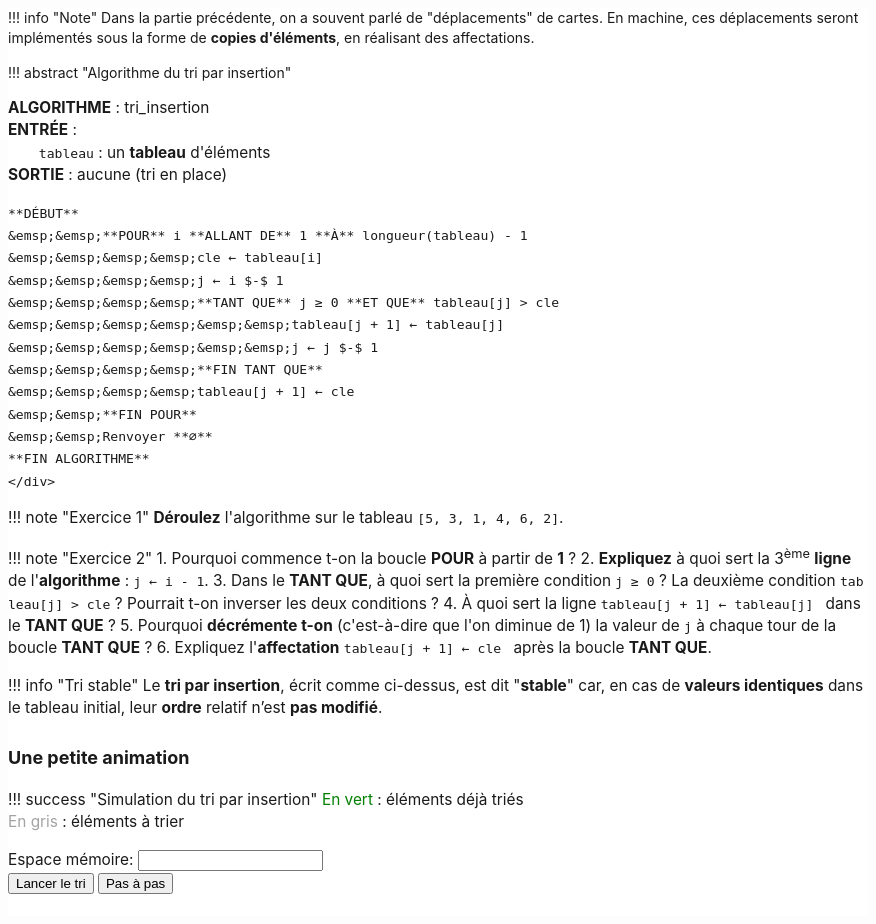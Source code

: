 !!! info "Note"
    Dans la partie précédente, on a souvent parlé de "déplacements" de cartes. En machine, ces déplacements seront implémentés sous la forme de **copies d'éléments**, en réalisant des affectations.

!!! abstract "Algorithme du tri par insertion"
    <div style="font-size:1.1em">
    **ALGORITHME** : tri_insertion  
    **ENTRÉE** :  
    &emsp;&emsp;`tableau` : un **tableau** d'éléments  
    **SORTIE** : aucune (tri en place)

    **DÉBUT**  
    &emsp;&emsp;**POUR** i **ALLANT DE** 1 **À** longueur(tableau) - 1  
    &emsp;&emsp;&emsp;&emsp;cle ← tableau[i]  
    &emsp;&emsp;&emsp;&emsp;j ← i $-$ 1  
    &emsp;&emsp;&emsp;&emsp;**TANT QUE** j ≥ 0 **ET QUE** tableau[j] > cle  
    &emsp;&emsp;&emsp;&emsp;&emsp;&emsp;tableau[j + 1] ← tableau[j]  
    &emsp;&emsp;&emsp;&emsp;&emsp;&emsp;j ← j $-$ 1  
    &emsp;&emsp;&emsp;&emsp;**FIN TANT QUE**  
    &emsp;&emsp;&emsp;&emsp;tableau[j + 1] ← cle  
    &emsp;&emsp;**FIN POUR**  
    &emsp;&emsp;Renvoyer **∅**  
    **FIN ALGORITHME**
    </div>

!!! note "Exercice 1"
    **Déroulez** l'algorithme sur le tableau `[5, 3, 1, 4, 6, 2]`.

!!! note "Exercice 2"
    1. Pourquoi commence t-on la boucle **POUR** à partir de **1** ?
    2. **Expliquez** à quoi sert la 3<sup>ème</sup> **ligne** de l'**algorithme** : `j ← i - 1`.
    3. Dans le **TANT QUE**, à quoi sert la première condition `j ≥ 0` ? La deuxième condition `tableau[j] > cle` ? Pourrait t-on inverser les deux conditions ?
    4. À quoi sert la ligne `tableau[j + 1] ← tableau[j] ` dans le **TANT QUE** ?
    5. Pourquoi **décrémente t-on** (c'est-à-dire que l'on diminue de 1) la valeur de `j` à chaque tour de la boucle **TANT QUE** ?
    6. Expliquez l'**affectation** `tableau[j + 1] ← cle ` après la boucle **TANT QUE**.

!!! info "Tri stable"
    Le **tri par insertion**, écrit comme ci-dessus, est dit "**stable**" car, en cas de **valeurs identiques** dans le tableau initial, leur **ordre** relatif n’est **pas modifié**.

### Une petite animation

!!! success "Simulation du tri par insertion"
    <span style="color:green">En vert</span> : éléments déjà triés<br />
    <span style="color:#a3a3a3">En gris</span> : éléments à trier
    <div class="container-trii">
        <div class="array-trii-wrapper">
            <ul id="array-trii"></ul>
        </div>
        <div class="memory">
            <label for="memory-value">Espace mémoire:</label>
            <input id="memory-value" type="text" readonly>
        </div>
        <div class="buttons-trii">
            <button id="start-sort" class="md-button">Lancer le tri</button>
            <button id="step-sort" class="md-button">Pas à pas</button>
        </div>        
    </div>
    <link rel="stylesheet" href="../stylesheets/style_animation_tri_insertion.css">
    <script src="../javascripts/animation_tri_insertion.js"></script>
